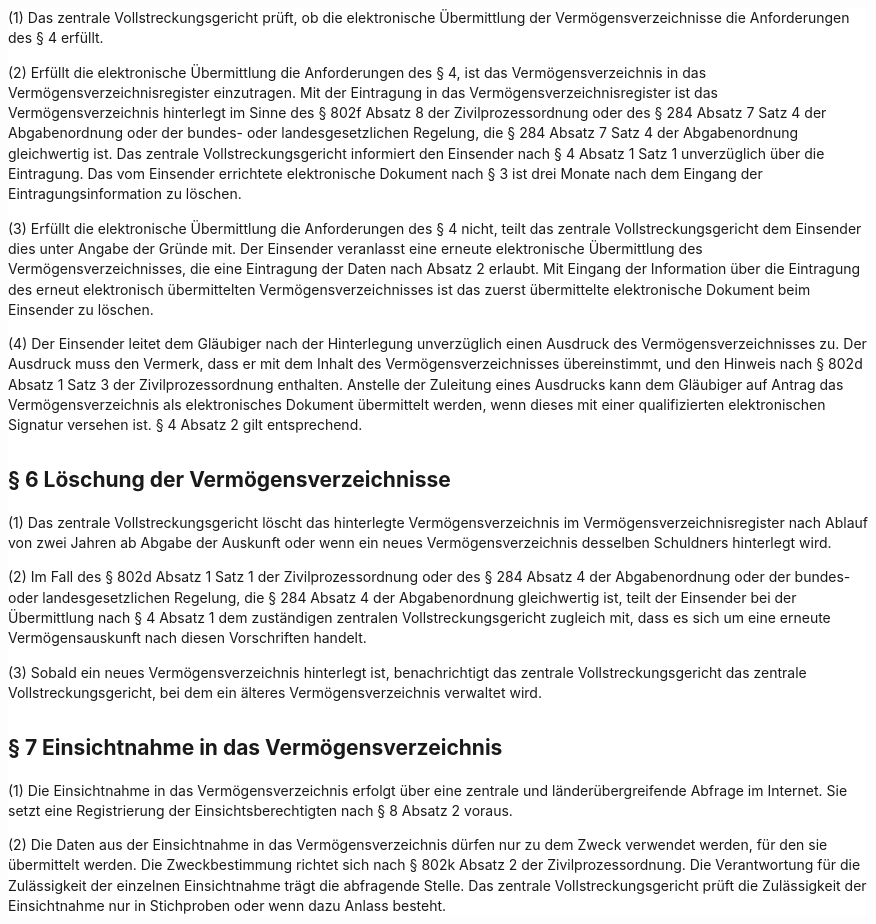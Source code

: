 (1) Das zentrale Vollstreckungsgericht prüft, ob die elektronische Übermittlung der Vermögensverzeichnisse die Anforderungen des § 4 erfüllt.

(2) Erfüllt die elektronische Übermittlung die Anforderungen des § 4, ist das Vermögensverzeichnis in das Vermögensverzeichnisregister einzutragen. Mit der Eintragung in das Vermögensverzeichnisregister ist das Vermögensverzeichnis hinterlegt im Sinne des § 802f Absatz 8 der Zivilprozessordnung oder des § 284 Absatz 7 Satz 4 der Abgabenordnung oder der bundes- oder landesgesetzlichen Regelung, die § 284 Absatz 7 Satz 4 der Abgabenordnung gleichwertig ist. Das zentrale Vollstreckungsgericht informiert den Einsender nach § 4 Absatz 1 Satz 1 unverzüglich über die Eintragung. Das vom Einsender errichtete elektronische Dokument nach § 3 ist drei Monate nach dem Eingang der Eintragungsinformation zu löschen.

(3) Erfüllt die elektronische Übermittlung die Anforderungen des § 4 nicht, teilt das zentrale Vollstreckungsgericht dem Einsender dies unter Angabe der Gründe mit. Der Einsender veranlasst eine erneute elektronische Übermittlung des Vermögensverzeichnisses, die eine Eintragung der Daten nach Absatz 2 erlaubt. Mit Eingang der Information über die Eintragung des erneut elektronisch übermittelten Vermögensverzeichnisses ist das zuerst übermittelte elektronische Dokument beim Einsender zu löschen.

(4) Der Einsender leitet dem Gläubiger nach der Hinterlegung unverzüglich einen Ausdruck des Vermögensverzeichnisses zu. Der Ausdruck muss den Vermerk, dass er mit dem Inhalt des Vermögensverzeichnisses übereinstimmt, und den Hinweis nach § 802d Absatz 1 Satz 3 der Zivilprozessordnung enthalten. Anstelle der Zuleitung eines Ausdrucks kann dem Gläubiger auf Antrag das Vermögensverzeichnis als elektronisches Dokument übermittelt werden, wenn dieses mit einer qualifizierten elektronischen Signatur versehen ist. § 4 Absatz 2 gilt entsprechend.


## § 6 Löschung der Vermögensverzeichnisse

(1) Das zentrale Vollstreckungsgericht löscht das hinterlegte Vermögensverzeichnis im Vermögensverzeichnisregister nach Ablauf von zwei Jahren ab Abgabe der Auskunft oder wenn ein neues Vermögensverzeichnis desselben Schuldners hinterlegt wird.

(2) Im Fall des § 802d Absatz 1 Satz 1 der Zivilprozessordnung oder des § 284 Absatz 4 der Abgabenordnung oder der bundes- oder landesgesetzlichen Regelung, die § 284 Absatz 4 der Abgabenordnung gleichwertig ist, teilt der Einsender bei der Übermittlung nach § 4 Absatz 1 dem zuständigen zentralen Vollstreckungsgericht zugleich mit, dass es sich um eine erneute Vermögensauskunft nach diesen Vorschriften handelt.

(3) Sobald ein neues Vermögensverzeichnis hinterlegt ist, benachrichtigt das zentrale Vollstreckungsgericht das zentrale Vollstreckungsgericht, bei dem ein älteres Vermögensverzeichnis verwaltet wird.


## § 7 Einsichtnahme in das Vermögensverzeichnis

(1) Die Einsichtnahme in das Vermögensverzeichnis erfolgt über eine zentrale und länderübergreifende Abfrage im Internet. Sie setzt eine Registrierung der Einsichtsberechtigten nach § 8 Absatz 2 voraus.

(2) Die Daten aus der Einsichtnahme in das Vermögensverzeichnis dürfen nur zu dem Zweck verwendet werden, für den sie übermittelt werden. Die Zweckbestimmung richtet sich nach § 802k Absatz 2 der Zivilprozessordnung. Die Verantwortung für die Zulässigkeit der einzelnen Einsichtnahme trägt die abfragende Stelle. Das zentrale Vollstreckungsgericht prüft die Zulässigkeit der Einsichtnahme nur in Stichproben oder wenn dazu Anlass besteht.
